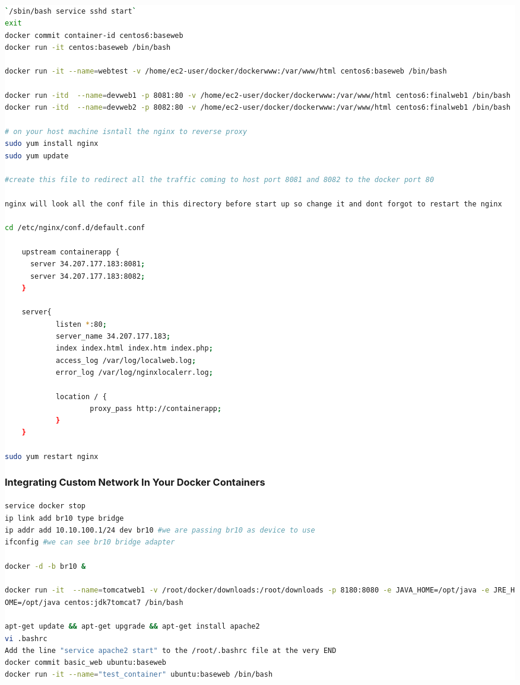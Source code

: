 ```bash
`/sbin/bash service sshd start`
exit
docker commit container-id centos6:baseweb
docker run -it centos:baseweb /bin/bash

docker run -it --name=webtest -v /home/ec2-user/docker/dockerwww:/var/www/html centos6:baseweb /bin/bash

docker run -itd  --name=devweb1 -p 8081:80 -v /home/ec2-user/docker/dockerwww:/var/www/html centos6:finalweb1 /bin/bash
docker run -itd  --name=devweb2 -p 8082:80 -v /home/ec2-user/docker/dockerwww:/var/www/html centos6:finalweb1 /bin/bash

# on your host machine isntall the nginx to reverse proxy
sudo yum install nginx
sudo yum update

#create this file to redirect all the traffic coming to host port 8081 and 8082 to the docker port 80

nginx will look all the conf file in this directory before start up so change it and dont forgot to restart the nginx

cd /etc/nginx/conf.d/default.conf

    upstream containerapp {
      server 34.207.177.183:8081;
      server 34.207.177.183:8082;
    }

    server{
            listen *:80;
            server_name 34.207.177.183;
            index index.html index.htm index.php;
            access_log /var/log/localweb.log;
            error_log /var/log/nginxlocalerr.log;

            location / {
                    proxy_pass http://containerapp;
            }
    }
 
sudo yum restart nginx
```
### Integrating Custom Network In Your Docker Containers
```bash
service docker stop
ip link add br10 type bridge
ip addr add 10.10.100.1/24 dev br10 #we are passing br10 as device to use
ifconfig #we can see br10 bridge adapter

docker -d -b br10 &

docker run -it  --name=tomcatweb1 -v /root/docker/downloads:/root/downloads -p 8180:8080 -e JAVA_HOME=/opt/java -e JRE_HOME=/opt/java centos:jdk7tomcat7 /bin/bash

apt-get update && apt-get upgrade && apt-get install apache2
vi .bashrc
Add the line "service apache2 start" to the /root/.bashrc file at the very END
docker commit basic_web ubuntu:baseweb
docker run -it --name="test_container" ubuntu:baseweb /bin/bash
```
